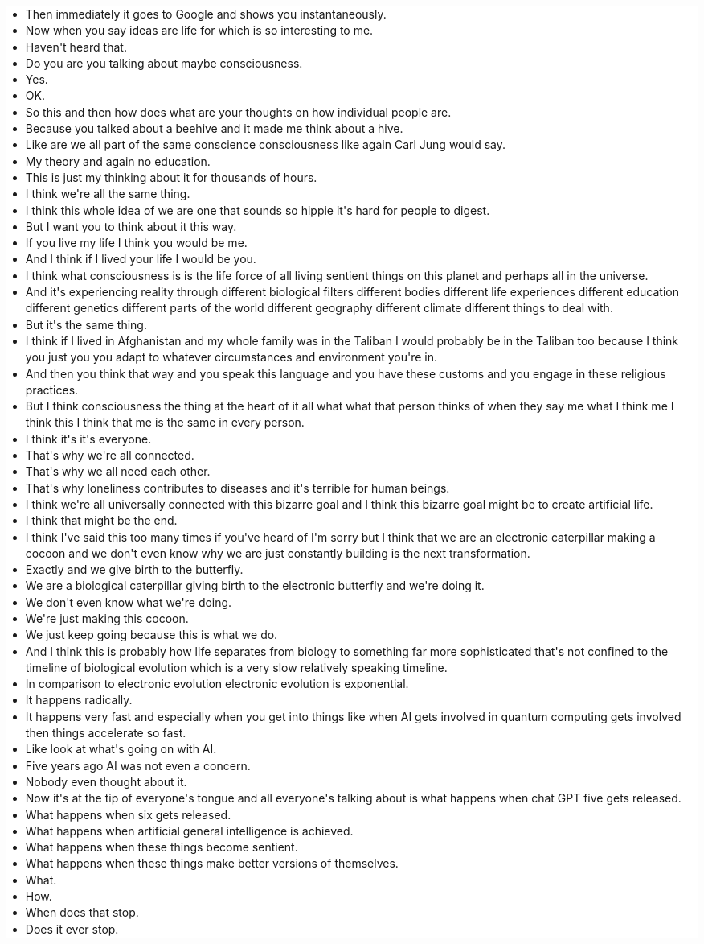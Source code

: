 *  Then immediately it goes to Google and shows you instantaneously.
*  Now when you say ideas are life for which is so interesting to me.
*  Haven't heard that.
*  Do you are you talking about maybe consciousness.
*  Yes.
*  OK.
*  So this and then how does what are your thoughts on how individual people are.
*  Because you talked about a beehive and it made me think about a hive.
*  Like are we all part of the same conscience consciousness like again Carl Jung would say.
*  My theory and again no education.
*  This is just my thinking about it for thousands of hours.
*  I think we're all the same thing.
*  I think this whole idea of we are one that sounds so hippie it's hard for people to digest.
*  But I want you to think about it this way.
*  If you live my life I think you would be me.
*  And I think if I lived your life I would be you.
*  I think what consciousness is is the life force of all living sentient things on this planet and perhaps all in the universe.
*  And it's experiencing reality through different biological filters different bodies different life experiences different education different genetics different parts of the world different geography different climate different things to deal with.
*  But it's the same thing.
*  I think if I lived in Afghanistan and my whole family was in the Taliban I would probably be in the Taliban too because I think you just you you adapt to whatever circumstances and environment you're in.
*  And then you think that way and you speak this language and you have these customs and you engage in these religious practices.
*  But I think consciousness the thing at the heart of it all what what that person thinks of when they say me what I think me I think this I think that me is the same in every person.
*  I think it's it's everyone.
*  That's why we're all connected.
*  That's why we all need each other.
*  That's why loneliness contributes to diseases and it's terrible for human beings.
*  I think we're all universally connected with this bizarre goal and I think this bizarre goal might be to create artificial life.
*  I think that might be the end.
*  I think I've said this too many times if you've heard of I'm sorry but I think that we are an electronic caterpillar making a cocoon and we don't even know why we are just constantly building is the next transformation.
*  Exactly and we give birth to the butterfly.
*  We are a biological caterpillar giving birth to the electronic butterfly and we're doing it.
*  We don't even know what we're doing.
*  We're just making this cocoon.
*  We just keep going because this is what we do.
*  And I think this is probably how life separates from biology to something far more sophisticated that's not confined to the timeline of biological evolution which is a very slow relatively speaking timeline.
*  In comparison to electronic evolution electronic evolution is exponential.
*  It happens radically.
*  It happens very fast and especially when you get into things like when AI gets involved in quantum computing gets involved then things accelerate so fast.
*  Like look at what's going on with AI.
*  Five years ago AI was not even a concern.
*  Nobody even thought about it.
*  Now it's at the tip of everyone's tongue and all everyone's talking about is what happens when chat GPT five gets released.
*  What happens when six gets released.
*  What happens when artificial general intelligence is achieved.
*  What happens when these things become sentient.
*  What happens when these things make better versions of themselves.
*  What.
*  How.
*  When does that stop.
*  Does it ever stop.